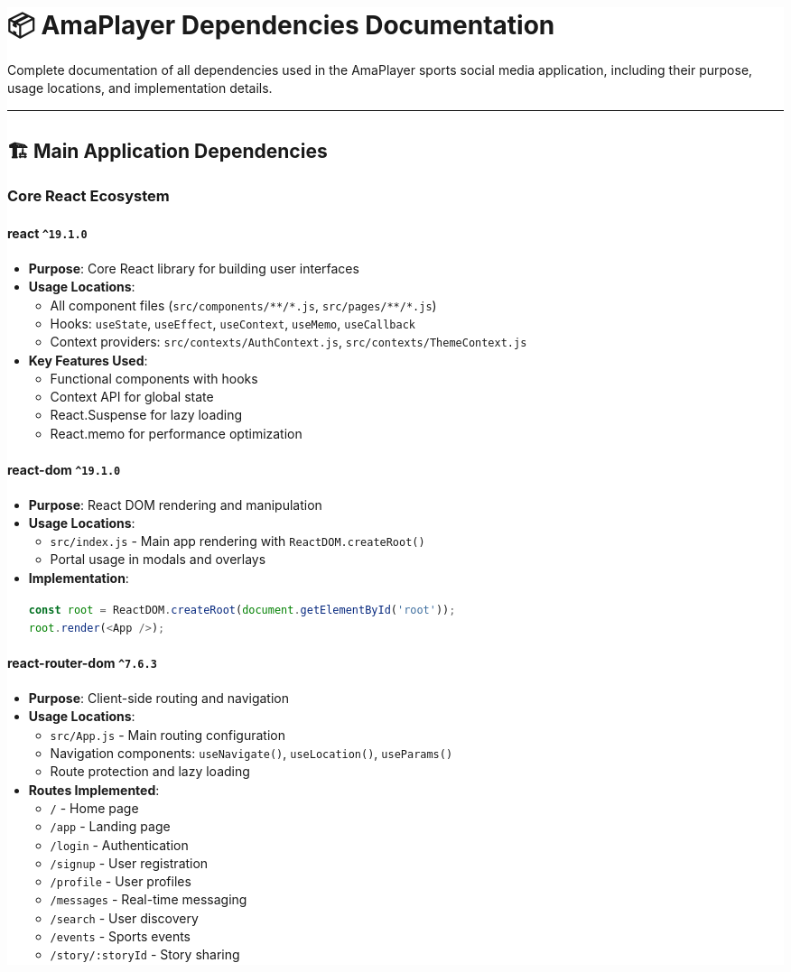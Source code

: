 # 📦 AmaPlayer Dependencies Documentation

Complete documentation of all dependencies used in the AmaPlayer sports social media application, including their purpose, usage locations, and implementation details.

---

## 🏗️ **Main Application Dependencies**

### **Core React Ecosystem**

#### **react** `^19.1.0`
- **Purpose**: Core React library for building user interfaces
- **Usage Locations**:
  - All component files (`src/components/**/*.js`, `src/pages/**/*.js`)
  - Hooks: `useState`, `useEffect`, `useContext`, `useMemo`, `useCallback`
  - Context providers: `src/contexts/AuthContext.js`, `src/contexts/ThemeContext.js`
- **Key Features Used**:
  - Functional components with hooks
  - Context API for global state
  - React.Suspense for lazy loading
  - React.memo for performance optimization

#### **react-dom** `^19.1.0`
- **Purpose**: React DOM rendering and manipulation
- **Usage Locations**:
  - `src/index.js` - Main app rendering with `ReactDOM.createRoot()`
  - Portal usage in modals and overlays
- **Implementation**: 
  ```javascript
  const root = ReactDOM.createRoot(document.getElementById('root'));
  root.render(<App />);
  ```

#### **react-router-dom** `^7.6.3`
- **Purpose**: Client-side routing and navigation
- **Usage Locations**:
  - `src/App.js` - Main routing configuration
  - Navigation components: `useNavigate()`, `useLocation()`, `useParams()`
  - Route protection and lazy loading
- **Routes Implemented**:
  - `/` - Home page
  - `/app` - Landing page
  - `/login` - Authentication
  - `/signup` - User registration
  - `/profile` - User profiles
  - `/messages` - Real-time messaging
  - `/search` - User discovery
  - `/events` - Sports events
  - `/story/:storyId` - Story sharing
